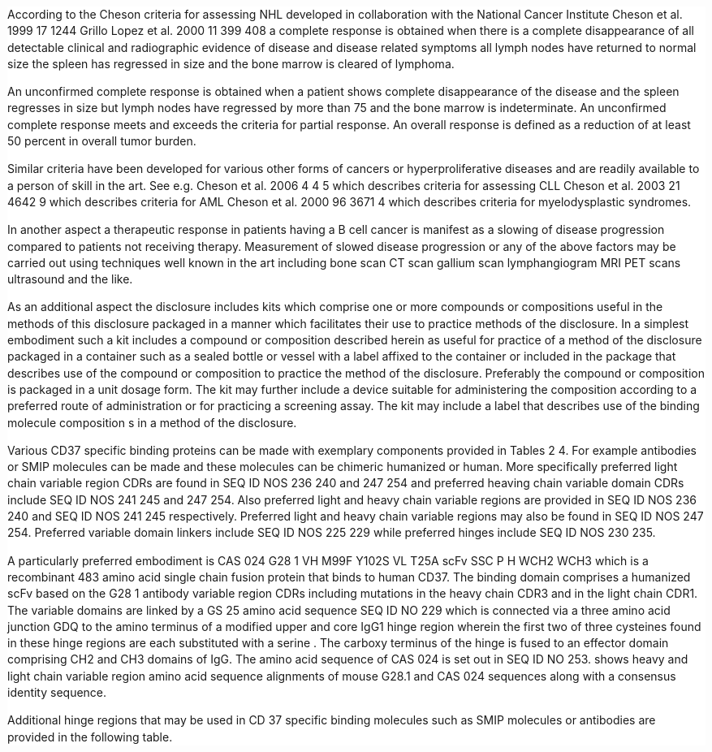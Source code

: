 According to the Cheson criteria for assessing NHL developed in collaboration with the National Cancer Institute Cheson et al. 1999 17 1244 Grillo Lopez et al. 2000 11 399 408 a complete response is obtained when there is a complete disappearance of all detectable clinical and radiographic evidence of disease and disease related symptoms all lymph nodes have returned to normal size the spleen has regressed in size and the bone marrow is cleared of lymphoma.

An unconfirmed complete response is obtained when a patient shows complete disappearance of the disease and the spleen regresses in size but lymph nodes have regressed by more than 75 and the bone marrow is indeterminate. An unconfirmed complete response meets and exceeds the criteria for partial response. An overall response is defined as a reduction of at least 50 percent in overall tumor burden.

Similar criteria have been developed for various other forms of cancers or hyperproliferative diseases and are readily available to a person of skill in the art. See e.g. Cheson et al. 2006 4 4 5 which describes criteria for assessing CLL Cheson et al. 2003 21 4642 9 which describes criteria for AML Cheson et al. 2000 96 3671 4 which describes criteria for myelodysplastic syndromes.

In another aspect a therapeutic response in patients having a B cell cancer is manifest as a slowing of disease progression compared to patients not receiving therapy. Measurement of slowed disease progression or any of the above factors may be carried out using techniques well known in the art including bone scan CT scan gallium scan lymphangiogram MRI PET scans ultrasound and the like.

As an additional aspect the disclosure includes kits which comprise one or more compounds or compositions useful in the methods of this disclosure packaged in a manner which facilitates their use to practice methods of the disclosure. In a simplest embodiment such a kit includes a compound or composition described herein as useful for practice of a method of the disclosure packaged in a container such as a sealed bottle or vessel with a label affixed to the container or included in the package that describes use of the compound or composition to practice the method of the disclosure. Preferably the compound or composition is packaged in a unit dosage form. The kit may further include a device suitable for administering the composition according to a preferred route of administration or for practicing a screening assay. The kit may include a label that describes use of the binding molecule composition s in a method of the disclosure.

Various CD37 specific binding proteins can be made with exemplary components provided in Tables 2 4. For example antibodies or SMIP molecules can be made and these molecules can be chimeric humanized or human. More specifically preferred light chain variable region CDRs are found in SEQ ID NOS 236 240 and 247 254 and preferred heaving chain variable domain CDRs include SEQ ID NOS 241 245 and 247 254. Also preferred light and heavy chain variable regions are provided in SEQ ID NOS 236 240 and SEQ ID NOS 241 245 respectively. Preferred light and heavy chain variable regions may also be found in SEQ ID NOS 247 254. Preferred variable domain linkers include SEQ ID NOS 225 229 while preferred hinges include SEQ ID NOS 230 235.

A particularly preferred embodiment is CAS 024 G28 1 VH M99F Y102S VL T25A scFv SSC P H WCH2 WCH3 which is a recombinant 483 amino acid single chain fusion protein that binds to human CD37. The binding domain comprises a humanized scFv based on the G28 1 antibody variable region CDRs including mutations in the heavy chain CDR3 and in the light chain CDR1. The variable domains are linked by a GS 25 amino acid sequence SEQ ID NO 229 which is connected via a three amino acid junction GDQ to the amino terminus of a modified upper and core IgG1 hinge region wherein the first two of three cysteines found in these hinge regions are each substituted with a serine . The carboxy terminus of the hinge is fused to an effector domain comprising CH2 and CH3 domains of IgG. The amino acid sequence of CAS 024 is set out in SEQ ID NO 253. shows heavy and light chain variable region amino acid sequence alignments of mouse G28.1 and CAS 024 sequences along with a consensus identity sequence.

Additional hinge regions that may be used in CD 37 specific binding molecules such as SMIP molecules or antibodies are provided in the following table.
